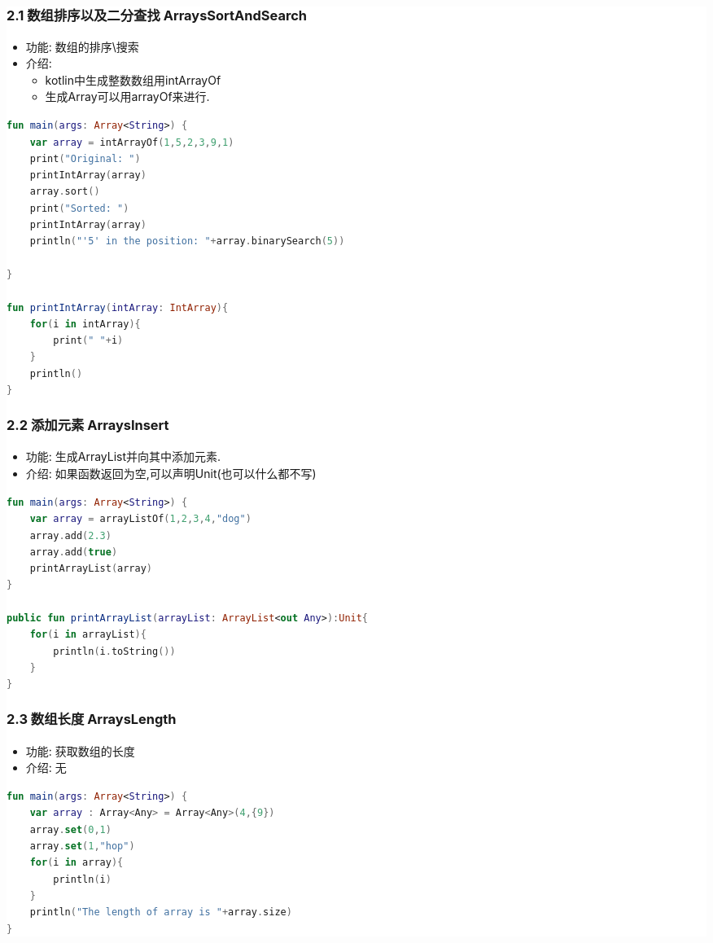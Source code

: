 ### 2.1 数组排序以及二分查找 ArraysSortAndSearch
* 功能: 数组的排序\搜索
* 介绍:
    * kotlin中生成整数数组用intArrayOf
    * 生成Array<T>可以用arrayOf来进行.
```kotlin
fun main(args: Array<String>) {
    var array = intArrayOf(1,5,2,3,9,1)
    print("Original: ")
    printIntArray(array)
    array.sort()
    print("Sorted: ")
    printIntArray(array)
    println("'5' in the position: "+array.binarySearch(5))

}

fun printIntArray(intArray: IntArray){
    for(i in intArray){
        print(" "+i)
    }
    println()
}
```

### 2.2 添加元素 ArraysInsert
* 功能: 生成ArrayList并向其中添加元素.
* 介绍: 如果函数返回为空,可以声明Unit(也可以什么都不写)
```kotlin
fun main(args: Array<String>) {
    var array = arrayListOf(1,2,3,4,"dog")
    array.add(2.3)
    array.add(true)
    printArrayList(array)
}

public fun printArrayList(arrayList: ArrayList<out Any>):Unit{
    for(i in arrayList){
        println(i.toString())
    }
}
```

### 2.3 数组长度 ArraysLength
* 功能: 获取数组的长度
* 介绍: 无
```kotlin
fun main(args: Array<String>) {
    var array : Array<Any> = Array<Any>(4,{9})
    array.set(0,1)
    array.set(1,"hop")
    for(i in array){
        println(i)
    }
    println("The length of array is "+array.size)
}
```
